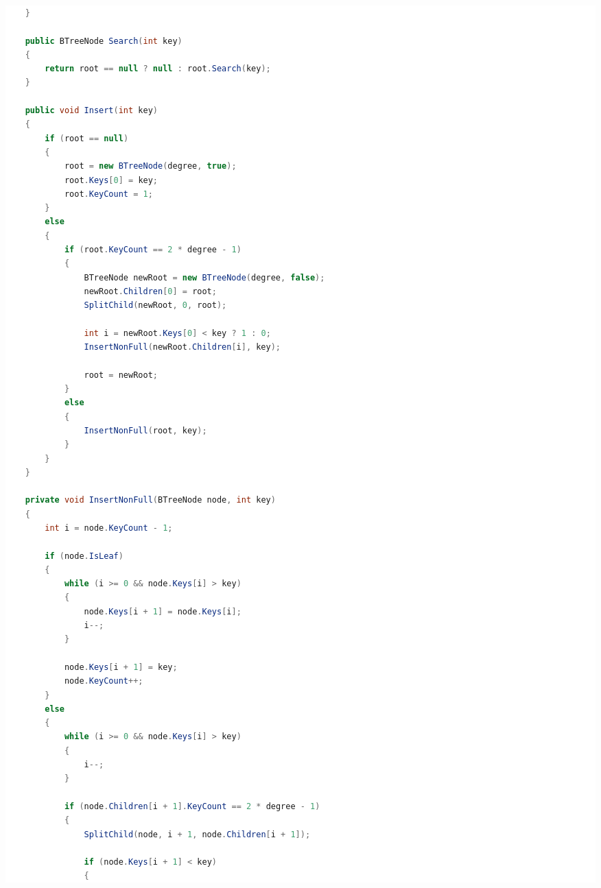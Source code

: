 ```c#
    }

    public BTreeNode Search(int key)
    {
        return root == null ? null : root.Search(key);
    }

    public void Insert(int key)
    {
        if (root == null)
        {
            root = new BTreeNode(degree, true);
            root.Keys[0] = key;
            root.KeyCount = 1;
        }
        else
        {
            if (root.KeyCount == 2 * degree - 1)
            {
                BTreeNode newRoot = new BTreeNode(degree, false);
                newRoot.Children[0] = root;
                SplitChild(newRoot, 0, root);

                int i = newRoot.Keys[0] < key ? 1 : 0;
                InsertNonFull(newRoot.Children[i], key);

                root = newRoot;
            }
            else
            {
                InsertNonFull(root, key);
            }
        }
    }

    private void InsertNonFull(BTreeNode node, int key)
    {
        int i = node.KeyCount - 1;

        if (node.IsLeaf)
        {
            while (i >= 0 && node.Keys[i] > key)
            {
                node.Keys[i + 1] = node.Keys[i];
                i--;
            }

            node.Keys[i + 1] = key;
            node.KeyCount++;
        }
        else
        {
            while (i >= 0 && node.Keys[i] > key)
            {
                i--;
            }

            if (node.Children[i + 1].KeyCount == 2 * degree - 1)
            {
                SplitChild(node, i + 1, node.Children[i + 1]);

                if (node.Keys[i + 1] < key)
                {
```